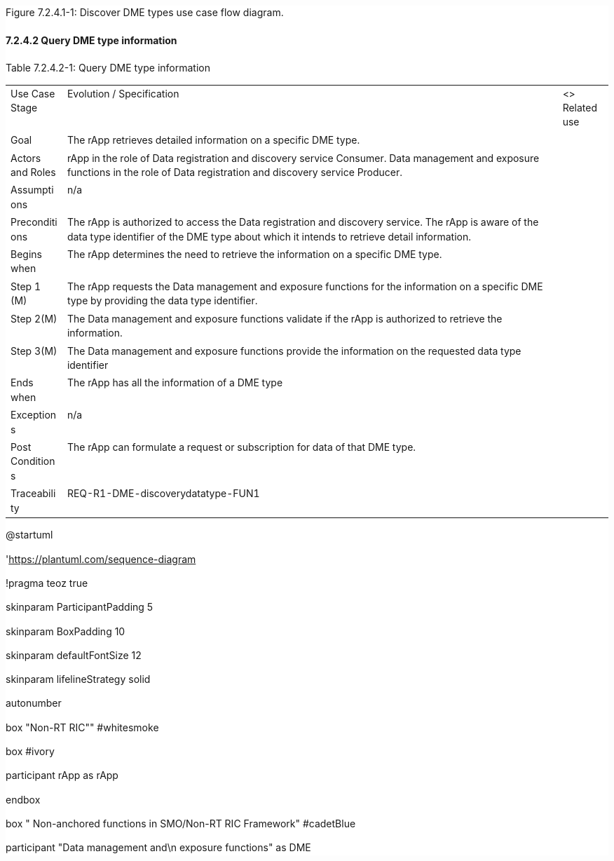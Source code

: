 Figure 7.2.4.1-1: Discover DME types use case flow diagram.

#### 7.2.4.2 Query DME type information

Table 7.2.4.2-1: Query DME type information

|  |  |  |
| --- | --- | --- |
| Use Case Stage | Evolution / Specification | <<Uses>>  Related use |
| Goal | The rApp retrieves detailed information on a specific DME type. |  |
| Actors and Roles | rApp in the role of Data registration and discovery service Consumer.  Data management and exposure functions in the role of Data registration and discovery service Producer. |  |
| Assumptions | n/a |  |
| Preconditions | The rApp is authorized to access the Data registration and discovery service.  The rApp is aware of the data type identifier of the DME type about which it intends to retrieve detail information. |  |
| Begins when | The rApp determines the need to retrieve the information on a specific DME type. |  |
| Step 1 (M) | The rApp requests the Data management and exposure functions for the information on a specific DME type by providing the data type identifier. |  |
| Step 2(M) | The Data management and exposure functions validate if the rApp is authorized to retrieve the information. |  |
| Step 3(M) | The Data management and exposure functions provide the information on the requested data type identifier |  |
| Ends when | The rApp has all the information of a DME type |  |
| Exceptions | n/a |  |
| Post Conditions | The rApp can formulate a request or subscription for data of that DME type. |  |
| Traceability | REQ-R1-DME-discoverydatatype-FUN1 |  |

@startuml

'https://plantuml.com/sequence-diagram

!pragma teoz true

skinparam ParticipantPadding 5

skinparam BoxPadding 10

skinparam defaultFontSize 12

skinparam lifelineStrategy solid

autonumber

box "Non-RT RIC"" #whitesmoke

box #ivory

participant rApp as rApp

endbox

box " Non-anchored functions in SMO/Non-RT RIC Framework" #cadetBlue

participant "Data management and\n exposure functions" as DME
